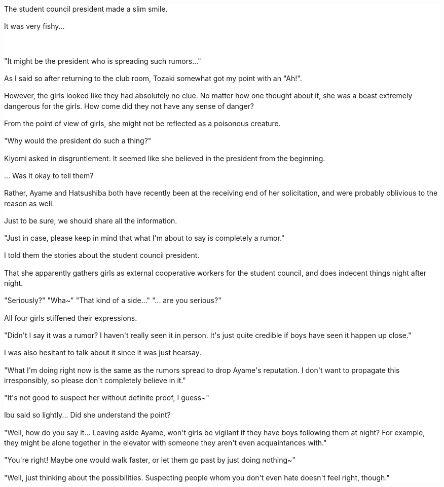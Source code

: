 The student council president made a slim smile.

It was very fishy...

&nbsp;

"It might be the president who is spreading such rumors..."

As I said so after returning to the club room, Tozaki somewhat got my point with an "Ah!".

However, the girls looked like they had absolutely no clue.
No matter how one thought about it, she was a beast extremely dangerous for the girls.
How come did they not have any sense of danger?

From the point of view of girls, she might not be reflected as a poisonous creature.

"Why would the president do such a thing?"

Kiyomi asked in disgruntlement.
It seemed like she believed in the president from the beginning.

... Was it okay to tell them?

Rather, Ayame and Hatsushiba both have recently been at the receiving end of her solicitation, and were probably oblivious to the reason as well.

Just to be sure, we should share all the information.

"Just in case, please keep in mind that what I'm about to say is completely a rumor."

I told them the stories about the student council president.

That she apparently gathers girls as external cooperative workers for the student council, and does indecent things night after night.

"Seriously?" "Wha~" "That kind of a side..." "... are you serious?"

All four girls stiffened their expressions.

"Didn't I say it was a rumor?
I haven't really seen it in person.
It's just quite credible if boys have seen it happen up close."

I was also hesitant to talk about it since it was just hearsay.

"What I'm doing right now is the same as the rumors spread to drop Ayame's reputation.
I don't want to propagate this irresponsibly, so please don't completely believe in it."

"It's not good to suspect her without definite proof, I guess~"

Ibu said so lightly... Did she understand the point?

"Well, how do you say it...
Leaving aside Ayame, won't girls be vigilant if they have boys following them at night?
For example, they might be alone together in the elevator with someone they aren't even acquaintances with."

"You're right! Maybe one would walk faster, or let them go past by just doing nothing~"

"Well, just thinking about the possibilities.
Suspecting people whom you don't even hate doesn't feel right, though."
